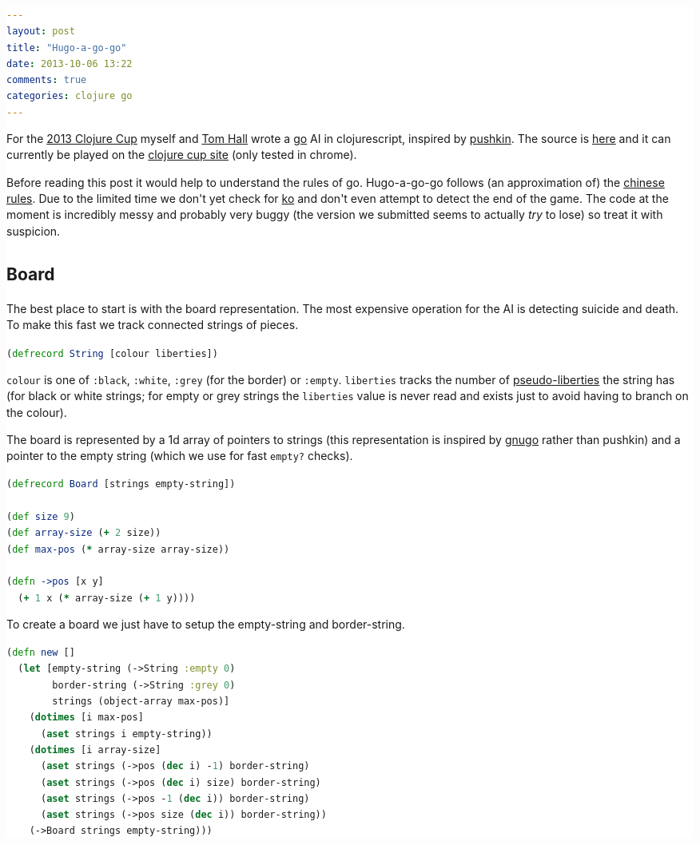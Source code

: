 ```yaml
---
layout: post
title: "Hugo-a-go-go"
date: 2013-10-06 13:22
comments: true
categories: clojure go
---
```


For the [2013 Clojure Cup](http://clojurecup.com/) myself and [Tom Hall](http://www.thattommyhall.com/) wrote a [go](http://en.wikipedia.org/wiki/Go_%28game%29) AI in clojurescript, inspired by [pushkin](https://github.com/ztellman/pushkin). The source is [here](https://github.com/jamii/hugo-a-go-go/) and it can currently be played on the [clojure cup site](http://hugoagogo.clojurecup.com/) (only tested in chrome).



Before reading this post it would help to understand the rules of go. Hugo-a-go-go follows (an approximation of) the [chinese rules](http://en.wikipedia.org/wiki/Rules_of_Go#Chinese_rules). Due to the limited time we don't yet check for [ko](http://en.wikipedia.org/wiki/Rules_of_Go#Ko) and don't even attempt to detect the end of the game. The code at the moment is incredibly messy and probably very buggy (the version we submitted seems to actually *try* to lose) so treat it with suspicion.

## Board

The best place to start is with the board representation. The most expensive operation for the AI is detecting suicide and death. To make this fast we track connected strings of pieces.

``` clojure
(defrecord String [colour liberties])
```

`colour` is one of `:black`, `:white`, `:grey` (for the border) or `:empty`. `liberties` tracks the number of [pseudo-liberties](https://groups.google.com/forum/#!msg/computer-go-archive/hs259RQQ5hI/TOLFX2d5Y6UJ) the string has (for black or white strings; for empty or grey strings the `liberties` value is never read and exists just to avoid having to branch on the colour).

The board is represented by a 1d array of pointers to strings (this representation is inspired by [gnugo](http://www.gnu.org/software/gnugo/) rather than pushkin) and a pointer to the empty string (which we use for fast `empty?` checks).

``` clojure
(defrecord Board [strings empty-string])

(def size 9)
(def array-size (+ 2 size))
(def max-pos (* array-size array-size))

(defn ->pos [x y]
  (+ 1 x (* array-size (+ 1 y))))
```

To create a board we just have to setup the empty-string and border-string.

``` clojure
(defn new []
  (let [empty-string (->String :empty 0)
        border-string (->String :grey 0)
        strings (object-array max-pos)]
    (dotimes [i max-pos]
      (aset strings i empty-string))
    (dotimes [i array-size]
      (aset strings (->pos (dec i) -1) border-string)
      (aset strings (->pos (dec i) size) border-string)
      (aset strings (->pos -1 (dec i)) border-string)
      (aset strings (->pos size (dec i)) border-string))
    (->Board strings empty-string)))
```